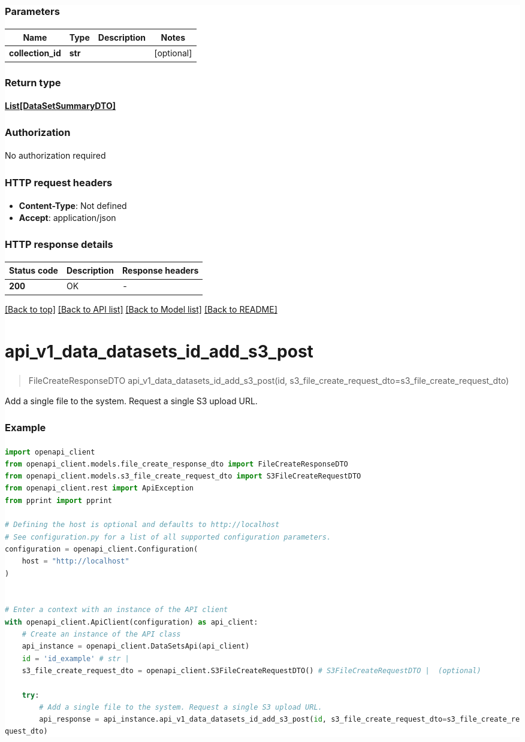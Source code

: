 

### Parameters


Name | Type | Description  | Notes
------------- | ------------- | ------------- | -------------
 **collection_id** | **str**|  | [optional] 

### Return type

[**List[DataSetSummaryDTO]**](DataSetSummaryDTO.md)

### Authorization

No authorization required

### HTTP request headers

 - **Content-Type**: Not defined
 - **Accept**: application/json

### HTTP response details

| Status code | Description | Response headers |
|-------------|-------------|------------------|
**200** | OK |  -  |

[[Back to top]](#) [[Back to API list]](../README.md#documentation-for-api-endpoints) [[Back to Model list]](../README.md#documentation-for-models) [[Back to README]](../README.md)

# **api_v1_data_datasets_id_add_s3_post**
> FileCreateResponseDTO api_v1_data_datasets_id_add_s3_post(id, s3_file_create_request_dto=s3_file_create_request_dto)

Add a single file to the system. Request a single S3 upload URL.

### Example


```python
import openapi_client
from openapi_client.models.file_create_response_dto import FileCreateResponseDTO
from openapi_client.models.s3_file_create_request_dto import S3FileCreateRequestDTO
from openapi_client.rest import ApiException
from pprint import pprint

# Defining the host is optional and defaults to http://localhost
# See configuration.py for a list of all supported configuration parameters.
configuration = openapi_client.Configuration(
    host = "http://localhost"
)


# Enter a context with an instance of the API client
with openapi_client.ApiClient(configuration) as api_client:
    # Create an instance of the API class
    api_instance = openapi_client.DataSetsApi(api_client)
    id = 'id_example' # str | 
    s3_file_create_request_dto = openapi_client.S3FileCreateRequestDTO() # S3FileCreateRequestDTO |  (optional)

    try:
        # Add a single file to the system. Request a single S3 upload URL.
        api_response = api_instance.api_v1_data_datasets_id_add_s3_post(id, s3_file_create_request_dto=s3_file_create_request_dto)
```